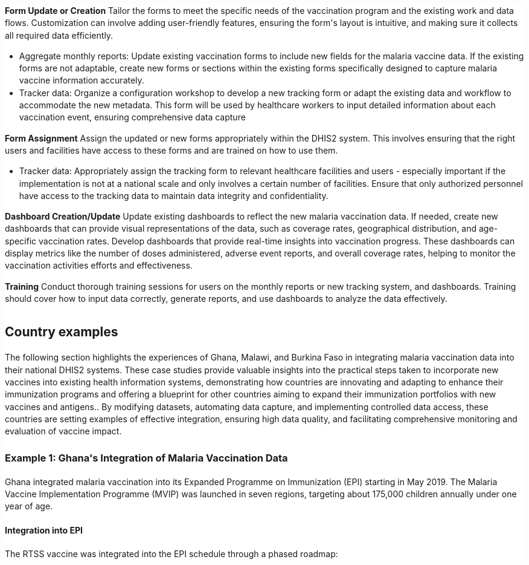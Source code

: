 **Form Update or Creation**
Tailor the forms to meet the specific needs of the vaccination program and the existing work and data flows. Customization can involve adding user-friendly features, ensuring the form's layout is intuitive, and making sure it collects all required data efficiently.
- Aggregate monthly reports: Update existing vaccination forms to include new fields for the malaria vaccine data. If the existing forms are not adaptable, create new forms or sections within the existing forms specifically designed to capture malaria vaccine information accurately.
- Tracker data: Organize a configuration workshop to develop a new tracking form or adapt the existing data and workflow to accommodate the new metadata. This form will be used by healthcare workers to input detailed information about each vaccination event, ensuring comprehensive data capture

**Form Assignment**
Assign the updated or new forms appropriately within the DHIS2 system. This involves ensuring that the right users and facilities have access to these forms and are trained on how to use them.
- Tracker data: Appropriately assign the tracking form to relevant healthcare facilities and users - especially important if the implementation is not at a national scale and only involves a certain number of facilities. Ensure that only authorized personnel have access to the tracking data to maintain data integrity and confidentiality.

**Dashboard Creation/Update**
Update existing dashboards to reflect the new malaria vaccination data. If needed, create new dashboards that can provide visual representations of the data, such as coverage rates, geographical distribution, and age-specific vaccination rates. Develop dashboards that provide real-time insights into vaccination progress. These dashboards can display metrics like the number of doses administered, adverse event reports, and overall coverage rates, helping to monitor the vaccination activities efforts and effectiveness.

**Training**
Conduct thorough training sessions for users on the monthly reports or new tracking system, and dashboards. Training should cover how to input data correctly, generate reports, and use dashboards to analyze the data effectively.

## Country examples

The following section highlights the experiences of Ghana, Malawi, and Burkina Faso in integrating malaria vaccination data into their national DHIS2 systems. These case studies provide valuable insights into the practical steps taken to incorporate new vaccines into existing health information systems, demonstrating how countries are innovating and adapting to enhance their immunization programs and offering a blueprint for other countries aiming to expand their immunization portfolios with new vaccines and antigens.. By modifying datasets, automating data capture, and implementing controlled data access, these countries are setting examples of effective integration, ensuring high data quality, and facilitating comprehensive monitoring and evaluation of vaccine impact.

### Example 1: Ghana's Integration of Malaria Vaccination Data

Ghana integrated malaria vaccination into its Expanded Programme on Immunization (EPI) starting in May 2019. The Malaria Vaccine Implementation Programme (MVIP) was launched in seven regions, targeting about 175,000 children annually under one year of age.

#### Integration into EPI
The RTSS vaccine was integrated into the EPI schedule through a phased roadmap:
